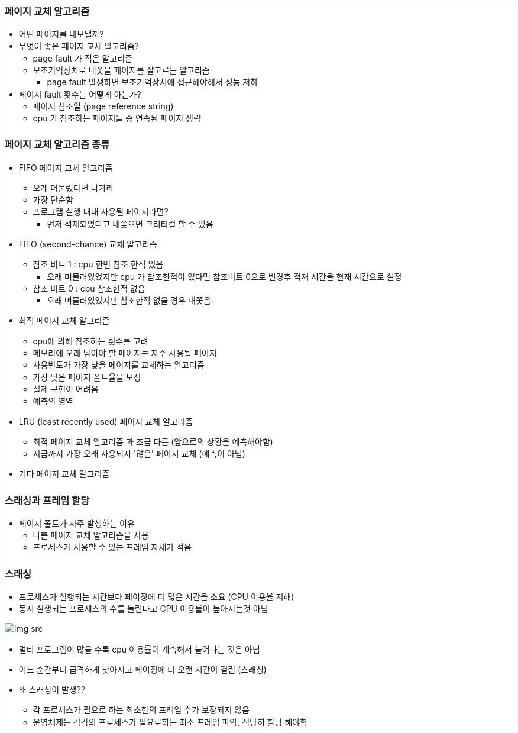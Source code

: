 ### 페이지 교체 알고리즘
- 어떤 페이지를 내보낼까?
- 무엇이 좋은 페이지 교체 알고리즘?
  - page fault 가 적은 알고리즘
  - 보조기억장치로 내쫓을 페이지를 잘고르는 알고리즘
    - page fault 발생하면 보조기억장치에 접근해야해서 성능 저하
- 페이지 fault 횟수는 어떻게 아는가?
  - 페이지 참조열 (page reference string)
  - cpu 가 참조하는 페이지들 중 연속된 페이지 생략

### 페이지 교체 알고리즘 종류
- FIFO 페이지 교체 알고리즘
  - 오래 머물렀다면 나가라
  - 가장 단순함
  - 프로그램 실행 내내 사용될 페이지라면?
    - 먼저 적재되었다고 내쫓으면 크리티컬 할 수 있음
- FIFO (second-chance) 교체 알고리즘
  - 참조 비트 1 : cpu 한번 참조 한적 있음 
    - 오래 머물러있었지만 cpu 가 참조한적이 있다면 참조비트 0으로 변경후 적재 시간을 현재 시간으로 설정
  - 참조 비트 0 : cpu 참조한적 없음
    - 오래 머물러있었지만 참조한적 없을 경우 내쫓음
- 최적 페이지 교체 알고리즘
  - cpu에 의해 참조하는 횟수를 고려
  - 메모리에 오래 남아야 할 페이지는 자주 사용될 페이지
  - 사용빈도가 가장 낮을 페이지를 교체하는 알고리즘
  - 가장 낮은 페이지 폴트율을 보장
  - 실제 구현이 어려움
  - 예측의 영역

- LRU (least recently used) 페이지 교체 알고리즘
  - 최적 페이지 교체 알고리즘 과 조금 다름 (앞으로의 상황을 예측해야함)
  - 지금까지 가장 오래 사용되지 '않은' 페이지 교체 (예측이 아님)
- 기타 페이지 교체 알고리즘


### 스래싱과 프레임 할당
- 페이지 폴트가 자주 발생하는 이유
  - 나쁜 페이지 교체 알고리즘을 사용
  - 프로세스가 사용할 수 있는 프레임 자체가 적음

### 스래싱
  - 프로세스가 실행되는 시간보다 페이징에 더 많은 시간을 소요 (CPU 이용율 저해)
  - 동시 실행되는 프로세스의 수를 늘린다고 CPU 이용률이 높아지는것 아님


![img src](https://user-images.githubusercontent.com/49462767/226162997-b002f7ef-1871-44a4-96e3-a061562680ed.png)

- 멀티 프로그램이 많을 수록 cpu 이용률이 계속해서 늘어나는 것은 아님
- 어느 순간부터 급격하게 낮아지고 페이징에 더 오랜 시간이 걸림 (스래싱)


- 왜 스래싱이 발생??
  - 각 프로세스가 필요로 하는 최소한의  프레임 수가 보장되지 않음
  - 운영체제는 각각의 프로세스가 필요로하는 최소 프레임 파악, 적당히 할당 해야함
